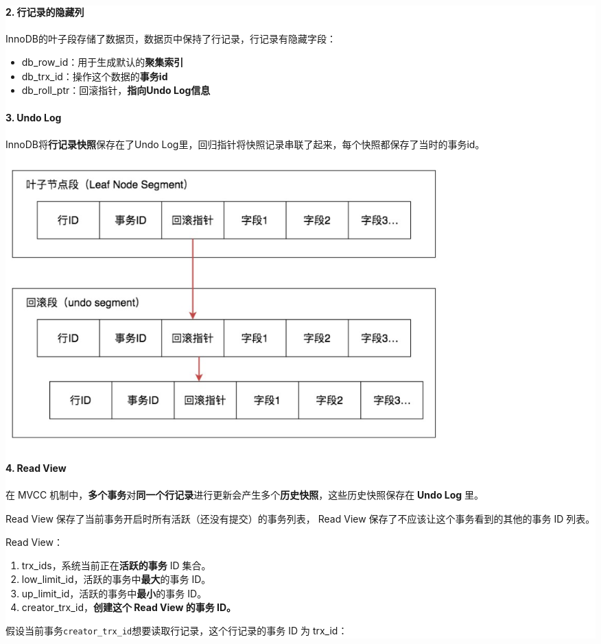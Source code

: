#### 2. 行记录的隐藏列

InnoDB的叶子段存储了数据页，数据页中保持了行记录，行记录有隐藏字段：

- db_row_id：用于生成默认的**聚集索引**
- db_trx_id：操作这个数据的**事务id**
- db_roll_ptr：回滚指针，**指向Undo Log信息**

#### 3. Undo Log

InnoDB将**行记录快照**保存在了Undo Log里，回归指针将快照记录串联了起来，每个快照都保存了当时的事务id。

<img src="02_事务.assets/image-20200727232653764.png" alt="image-20200727232653764" style="zoom: 80%;" />

#### 4. Read View

在 MVCC 机制中，**多个事务**对**同一个行记录**进行更新会产生多个**历史快照**，这些历史快照保存在 **Undo Log** 里。

Read View 保存了当前事务开启时所有活跃（还没有提交）的事务列表， Read View 保存了不应该让这个事务看到的其他的事务 ID 列表。

Read View：

1. trx_ids，系统当前正在**活跃的事务** ID 集合。
2. low_limit_id，活跃的事务中**最大**的事务 ID。
3. up_limit_id，活跃的事务中**最小**的事务 ID。
4. creator_trx_id，**创建这个 Read View 的事务 ID。**

假设当前事务`creator_trx_id`想要读取行记录，这个行记录的事务 ID 为 trx_id：
